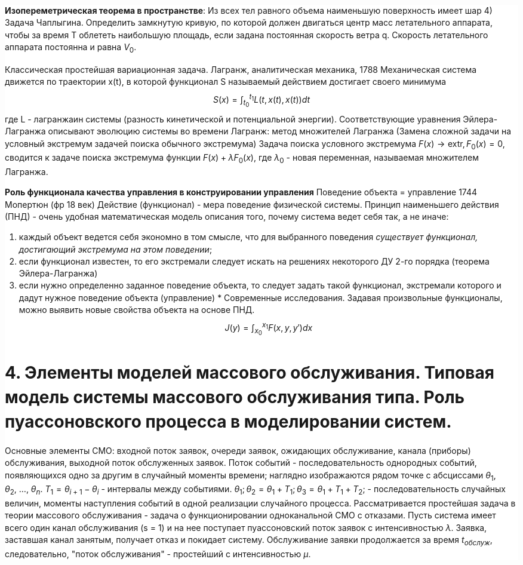 __Изопереметрическая теорема в пространстве__: Из всех тел равного объема наименьшую поверхность имеет шар
4) Задача Чаплыгина. Определить замкнутую кривую, по которой должен двигаться центр масс летательного аппарата, чтобы за время Т облететь наибольшую площадь, если задана постоянная скорость ветра q. Скорость летательного аппарата постоянна и равна $V_0$.

Классическая простейшая вариационная задача.
Лагранж, аналитическая механика, 1788
Механическая система движется по траектории x(t), в которой функционал S называемый действием достигает своего минимума
$$S(x) = \int_{t_0}^{t_1} L(t,x(t),x(t))dt$$ где L - лагранжаин системы (разность кинетической и потенциальной энергии). Соответствующие уравнения Эйлера-Лагранжа описывают эволюцию системы во времени
Лагранж: метод множителей Лагранжа (Замена сложной задачи на условный экстремум задачей поиска обычного экстремума)
Задача поиска условного экстремума $F(x) \rightarrow \text{extr}, F_0(x) = 0$, сводится к задаче поиска экстремума функции $F(x) + \lambda F_0(x)$, где $\lambda_0$ - новая переменная, называемая множителем Лагранжа.

__Роль функционала качества управления в конструировании управления__
Поведение объекта = управление
1744 Мопертюн (фр 18 век)
Действие (функционал) - мера поведение физической системы.
Принцип наименьшего действия (ПНД) - очень удобная математическая модель описания того, почему система ведет себя так, а не иначе:
1) каждый объект ведется себя экономно в том смысле, что для выбранного поведения _существует функционал, достигающий экстремума на этом поведении_;
2) если функционал известен, то его экстремали следует искать на решениях некоторого ДУ 2-го порядка (теорема Эйлера-Лагранжа)
3) если нужно определенно заданное поведение объекта, то следует задать такой функционал, экстремали которого и дадут нужное поведение объекта (управление)
\* Современные исследования. Задавая произвольные функционалы, можно выявить новые свойства объекта на основе ПНД.
$$J(y) = \int_{x_0}^{x_1}F(x, y, y') dx$$ 
# 4. Элементы моделей массового обслуживания. Типовая модель системы массового обслуживания типа. Роль пуассоновского процесса в моделировании систем.
Основные элементы СМО: входной поток заявок, очереди заявок, ожидающих обслуживание, канала (приборы) обслуживания, выходной поток обслуженных заявок.
Поток событий - последовательность однородных событий, появляющихся одно за другим в случайный моменты времени; наглядно изображаются рядом точке с абсциссами $\theta_1, \theta_2, \ \ldots, \ \theta_n$.
$T_1 = \theta_{i+1} - \theta_i$ - интервалы между событиями.
$\theta_1; \theta_2 = \theta_1 + T_1; \theta_3 = \theta_1 + T_1 + T_2$;  - последовательность случайных величин, моменты наступления событий в одной реализации случайного процесса.
Рассматривается простейшая задача в теории массового обслуживания - задача о функционировании одноканальной СМО с отказами. Пусть система имеет всего один канал обслуживания (s = 1) и на нее поступает пуассоновский поток заявок с интенсивностью $\lambda$. 
Заявка, заставшая канал занятым, получает отказ и покидает систему. Обслуживание заявки продолжается за время $t_{обслуж}$, следовательно, "поток обслуживания" - простейший с интенсивностью $\mu$.
